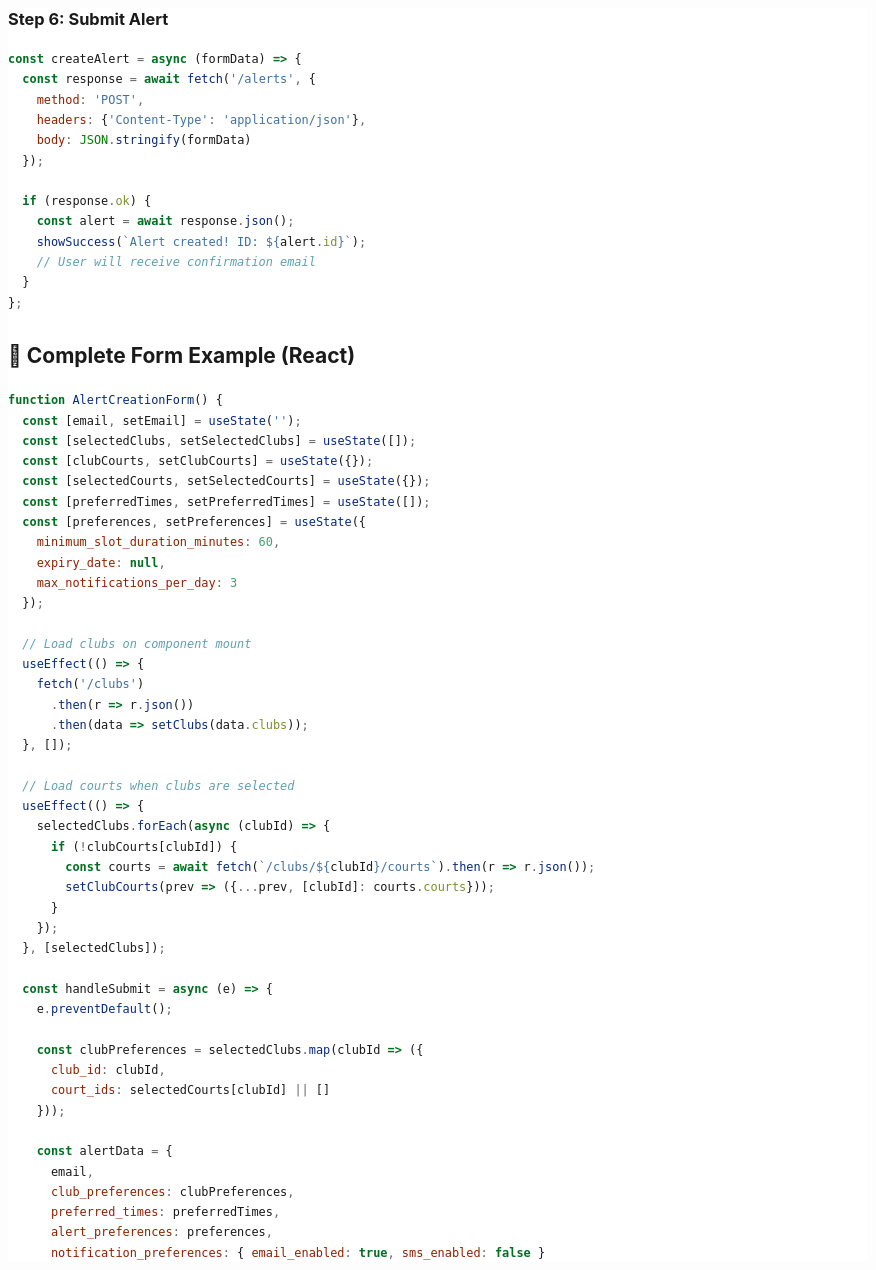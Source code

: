 ### **Step 6: Submit Alert**
```javascript
const createAlert = async (formData) => {
  const response = await fetch('/alerts', {
    method: 'POST',
    headers: {'Content-Type': 'application/json'},
    body: JSON.stringify(formData)
  });
  
  if (response.ok) {
    const alert = await response.json();
    showSuccess(`Alert created! ID: ${alert.id}`);
    // User will receive confirmation email
  }
};
```

## 🎯 **Complete Form Example (React)**

```jsx
function AlertCreationForm() {
  const [email, setEmail] = useState('');
  const [selectedClubs, setSelectedClubs] = useState([]);
  const [clubCourts, setClubCourts] = useState({});
  const [selectedCourts, setSelectedCourts] = useState({});
  const [preferredTimes, setPreferredTimes] = useState([]);
  const [preferences, setPreferences] = useState({
    minimum_slot_duration_minutes: 60,
    expiry_date: null,
    max_notifications_per_day: 3
  });

  // Load clubs on component mount
  useEffect(() => {
    fetch('/clubs')
      .then(r => r.json())
      .then(data => setClubs(data.clubs));
  }, []);

  // Load courts when clubs are selected
  useEffect(() => {
    selectedClubs.forEach(async (clubId) => {
      if (!clubCourts[clubId]) {
        const courts = await fetch(`/clubs/${clubId}/courts`).then(r => r.json());
        setClubCourts(prev => ({...prev, [clubId]: courts.courts}));
      }
    });
  }, [selectedClubs]);

  const handleSubmit = async (e) => {
    e.preventDefault();
    
    const clubPreferences = selectedClubs.map(clubId => ({
      club_id: clubId,
      court_ids: selectedCourts[clubId] || []
    }));

    const alertData = {
      email,
      club_preferences: clubPreferences,
      preferred_times: preferredTimes,
      alert_preferences: preferences,
      notification_preferences: { email_enabled: true, sms_enabled: false }
```